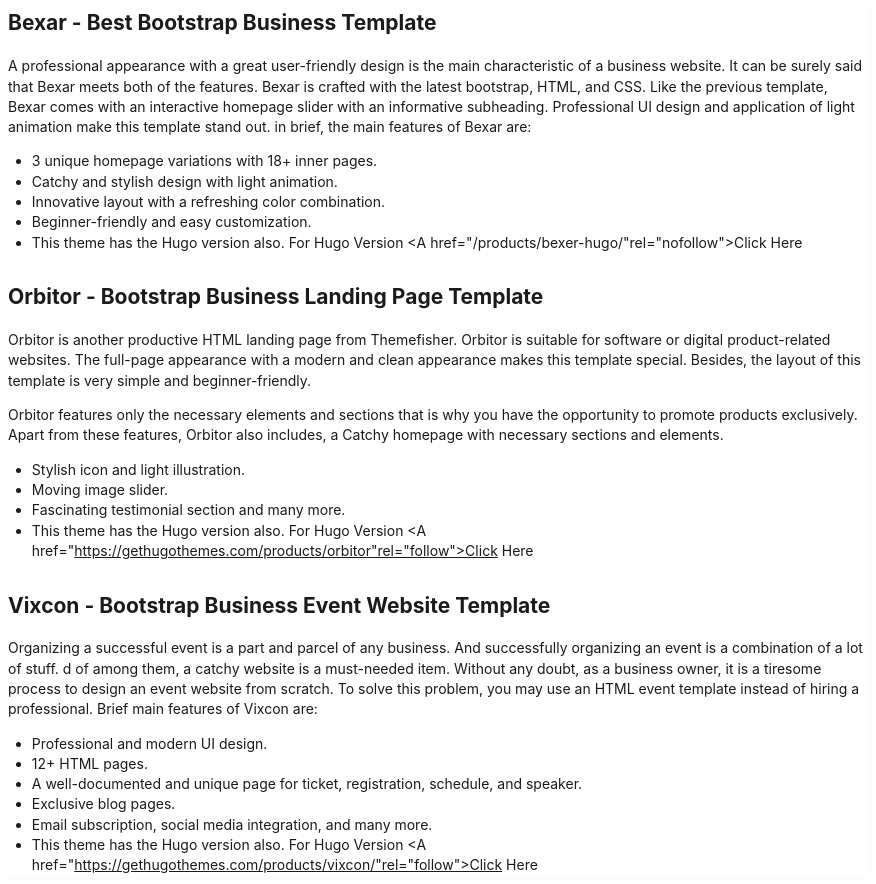 <Download href="/products/biztrox-bootstrap"/>
<Demo href="https://demo.themefisher.com/biztrox/"/>

## Bexar - Best Bootstrap Business Template

<Mockup src="/blog/bexer.webp" alt="Bexar - Bootstrap Business Template"/>

A professional appearance with a great user-friendly design is the main characteristic of a business website. It can be surely said that Bexar meets both of the features. Bexar is crafted with the latest bootstrap, HTML, and CSS. Like the previous template, Bexar comes with an interactive homepage slider with an informative subheading. Professional UI design and application of light animation make this template stand out. in brief, the main features of Bexar are:

- 3 unique homepage variations with 18+ inner pages.
- Catchy and stylish design with light animation.
- Innovative layout with a refreshing color combination.
- Beginner-friendly and easy customization.
- This theme has the Hugo version also. For Hugo Version <A href="/products/bexer-hugo/"rel="nofollow">Click Here</A>

<Download href="/products/bexer-bootstrap"/>
<Demo href="https://demo.themefisher.com/bexer/"/>

## Orbitor - Bootstrap Business Landing Page Template

<Mockup src="/blog/orbitor.webp" alt="Orbitor - Bootstrap Business Landing Page Template"/>

Orbitor is another productive HTML landing page from Themefisher. Orbitor is suitable for software or digital product-related websites. The full-page appearance with a modern and clean appearance makes this template special. Besides, the layout of this template is very simple and beginner-friendly.

Orbitor features only the necessary elements and sections that is why you have the opportunity to promote products exclusively. Apart from these features, Orbitor also includes, a Catchy homepage with necessary sections and elements.

- Stylish icon and light illustration.
- Moving image slider.
- Fascinating testimonial section and many more.
- This theme has the Hugo version also. For Hugo Version <A href="https://gethugothemes.com/products/orbitor"rel="follow">Click Here</A>

<Download href="/products/orbitor-bootstrap"/>
<Demo href="https://demo.themefisher.com/orbitor/"/>

## Vixcon - Bootstrap Business Event Website Template

<Mockup src="/blog/vixcon.webp" alt="Vixcon - Bootstrap Business Event Website Template"/>

Organizing a successful event is a part and parcel of any business. And successfully organizing an event is a combination of a lot of stuff. d of among them, a catchy website is a must-needed item. Without any doubt, as a business owner, it is a tiresome process to design an event website from scratch. To solve this problem, you may use an HTML event template instead of hiring a professional. Brief main features of Vixcon are:

- Professional and modern UI design.
- 12+ HTML pages.
- A well-documented and unique page for ticket, registration, schedule, and speaker.
- Exclusive blog pages.
- Email subscription, social media integration, and many more.
- This theme has the Hugo version also. For Hugo Version <A href="https://gethugothemes.com/products/vixcon/"rel="follow">Click Here</A>
